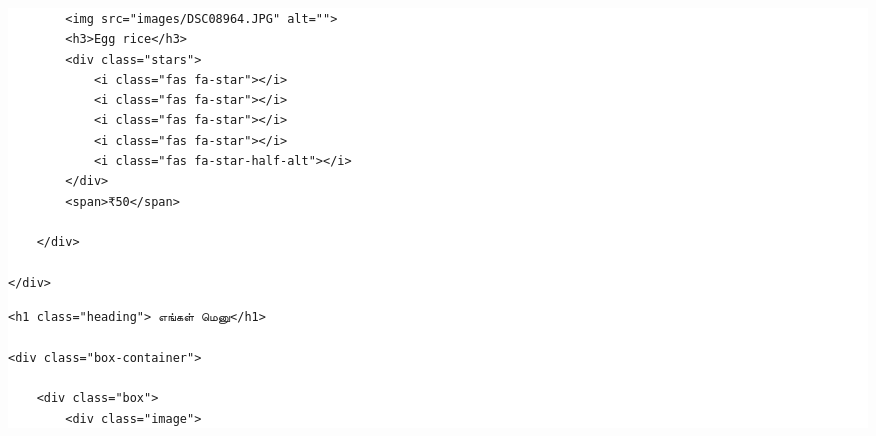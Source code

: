             <img src="images/DSC08964.JPG" alt="">
            <h3>Egg rice</h3>
            <div class="stars">
                <i class="fas fa-star"></i>
                <i class="fas fa-star"></i>
                <i class="fas fa-star"></i>
                <i class="fas fa-star"></i>
                <i class="fas fa-star-half-alt"></i>
            </div>
            <span>₹50</span>
            
        </div>

    </div>

</section>









<section class="menu" id="menu">

    
    <h1 class="heading"> எங்கள் மெனு</h1>

    <div class="box-container">

        <div class="box">
            <div class="image">